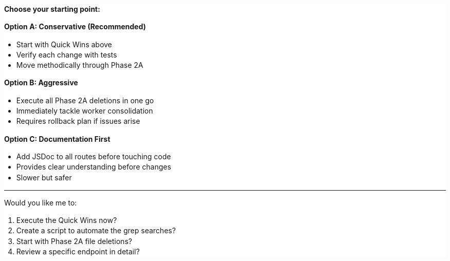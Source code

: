 **Choose your starting point:**

**Option A: Conservative (Recommended)**

- Start with Quick Wins above
- Verify each change with tests
- Move methodically through Phase 2A

**Option B: Aggressive**

- Execute all Phase 2A deletions in one go
- Immediately tackle worker consolidation
- Requires rollback plan if issues arise

**Option C: Documentation First**

- Add JSDoc to all routes before touching code
- Provides clear understanding before changes
- Slower but safer

---

Would you like me to:

1. Execute the Quick Wins now?
2. Create a script to automate the grep searches?
3. Start with Phase 2A file deletions?
4. Review a specific endpoint in detail?
